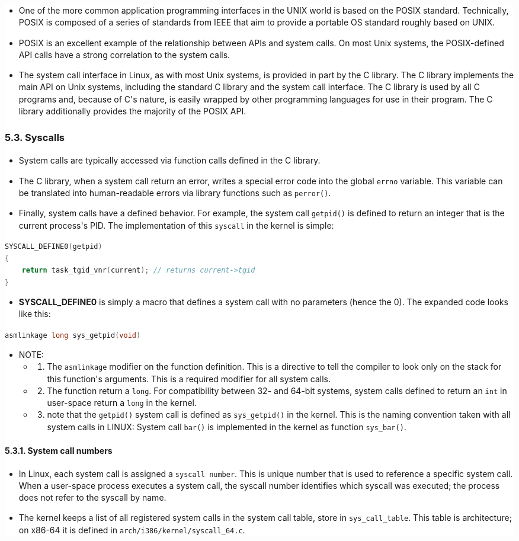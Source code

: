 - One of the more common application programming interfaces in the UNIX world is based on the POSIX standard. Technically, POSIX is composed of a series of standards from IEEE that aim to provide a portable OS standard roughly based on UNIX.

- POSIX is an excellent example of the relationship between APIs and system calls. On most Unix systems, the POSIX-defined API calls have a strong correlation to the system calls.

- The system call interface in Linux, as with most Unix systems, is provided in part by the C library. The C library implements the main API on Unix systems, including the standard C library and the system call interface. The C library is used by all C programs and, because of C's nature, is easily wrapped by other programming languages for use in their program. The C library additionally provides the majority of the POSIX API.

### 5.3. Syscalls

- System calls are typically accessed via function calls defined in the C library.
- The C library, when a system call return an error, writes a special error code into the global `errno` variable. This variable can be translated into human-readable errors via library functions such as `perror()`.

- Finally, system calls have a defined behavior. For example, the system call `getpid()` is defined to return an integer that is the current process's PID. The implementation of this `syscall` in the kernel is simple:

```C
SYSCALL_DEFINE0(getpid)
{
    return task_tgid_vnr(current); // returns current->tgid
}
```

- **SYSCALL_DEFINE0** is simply a macro that defines a system call with no parameters (hence the 0). The expanded code looks like this:

```C
asmlinkage long sys_getpid(void)
```

- NOTE:
  - 1. The `asmlinkage` modifier on the function definition. This is a directive to tell the compiler to look only on the stack for this function's arguments. This is a required modifier for all system calls.
  - 2. The function return a `long`. For compatibility between 32- and 64-bit systems, system calls defined to return an `int` in user-space return a `long` in the kernel.
  - 3. note that the `getpid()` system call is defined as `sys_getpid()` in the kernel. This is the naming convention taken with all system calls in LINUX: System call `bar()` is implemented in the kernel as function `sys_bar()`.

#### 5.3.1. System call numbers

- In Linux, each system call is assigned a `syscall number`. This is unique number that is used to reference a specific system call. When a user-space process executes a system call, the syscall number identifies which syscall was executed; the process does not refer to the syscall by name.

- The kernel keeps a list of all registered system calls in the system call table, store in `sys_call_table`. This table is architecture; on x86-64 it is defined in `arch/i386/kernel/syscall_64.c`.
